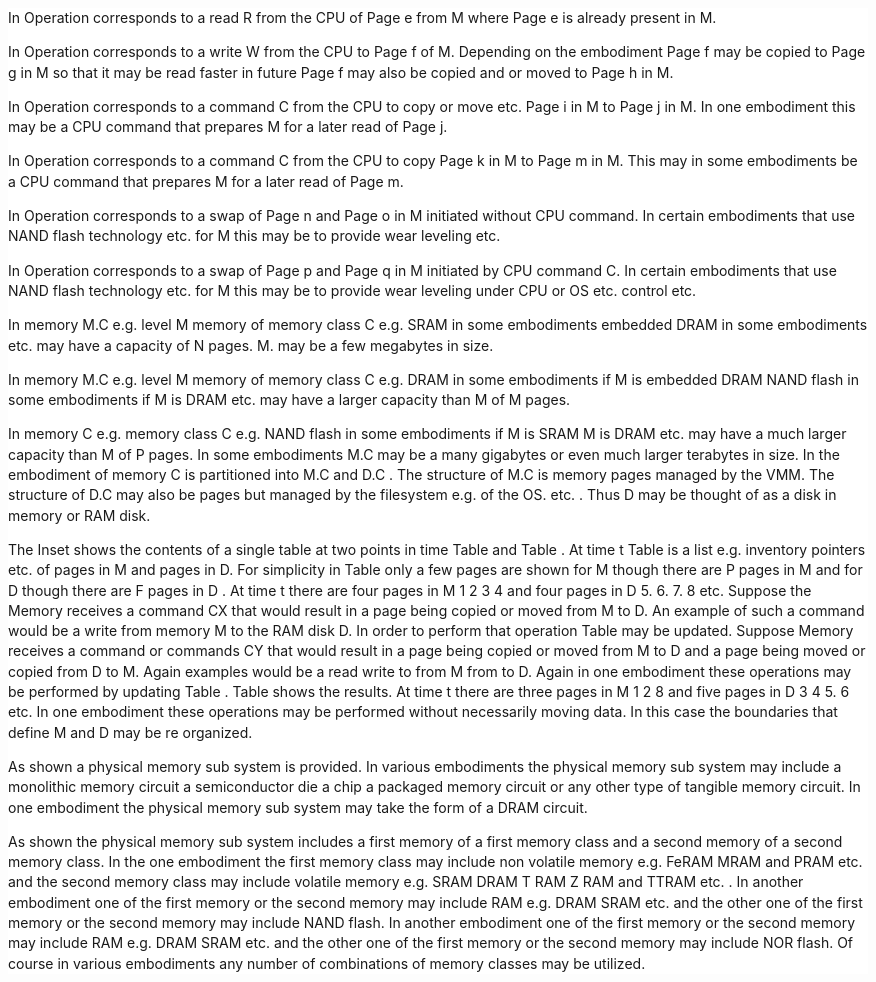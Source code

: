 In Operation corresponds to a read R from the CPU of Page e from M where Page e is already present in M.

In Operation corresponds to a write W from the CPU to Page f of M. Depending on the embodiment Page f may be copied to Page g in M so that it may be read faster in future Page f may also be copied and or moved to Page h in M.

In Operation corresponds to a command C from the CPU to copy or move etc. Page i in M to Page j in M. In one embodiment this may be a CPU command that prepares M for a later read of Page j.

In Operation corresponds to a command C from the CPU to copy Page k in M to Page m in M. This may in some embodiments be a CPU command that prepares M for a later read of Page m.

In Operation corresponds to a swap of Page n and Page o in M initiated without CPU command. In certain embodiments that use NAND flash technology etc. for M this may be to provide wear leveling etc.

In Operation corresponds to a swap of Page p and Page q in M initiated by CPU command C. In certain embodiments that use NAND flash technology etc. for M this may be to provide wear leveling under CPU or OS etc. control etc.

In memory M.C e.g. level M memory of memory class C e.g. SRAM in some embodiments embedded DRAM in some embodiments etc. may have a capacity of N pages. M. may be a few megabytes in size.

In memory M.C e.g. level M memory of memory class C e.g. DRAM in some embodiments if M is embedded DRAM NAND flash in some embodiments if M is DRAM etc. may have a larger capacity than M of M pages.

In memory C e.g. memory class C e.g. NAND flash in some embodiments if M is SRAM M is DRAM etc. may have a much larger capacity than M of P pages. In some embodiments M.C may be a many gigabytes or even much larger terabytes in size. In the embodiment of memory C is partitioned into M.C and D.C . The structure of M.C is memory pages managed by the VMM. The structure of D.C may also be pages but managed by the filesystem e.g. of the OS. etc. . Thus D may be thought of as a disk in memory or RAM disk.

The Inset shows the contents of a single table at two points in time Table and Table . At time t Table is a list e.g. inventory pointers etc. of pages in M and pages in D. For simplicity in Table only a few pages are shown for M though there are P pages in M and for D though there are F pages in D . At time t there are four pages in M 1 2 3 4 and four pages in D 5. 6. 7. 8 etc. Suppose the Memory receives a command CX that would result in a page being copied or moved from M to D. An example of such a command would be a write from memory M to the RAM disk D. In order to perform that operation Table may be updated. Suppose Memory receives a command or commands CY that would result in a page being copied or moved from M to D and a page being moved or copied from D to M. Again examples would be a read write to from M from to D. Again in one embodiment these operations may be performed by updating Table . Table shows the results. At time t there are three pages in M 1 2 8 and five pages in D 3 4 5. 6 etc. In one embodiment these operations may be performed without necessarily moving data. In this case the boundaries that define M and D may be re organized.

As shown a physical memory sub system is provided. In various embodiments the physical memory sub system may include a monolithic memory circuit a semiconductor die a chip a packaged memory circuit or any other type of tangible memory circuit. In one embodiment the physical memory sub system may take the form of a DRAM circuit.

As shown the physical memory sub system includes a first memory of a first memory class and a second memory of a second memory class. In the one embodiment the first memory class may include non volatile memory e.g. FeRAM MRAM and PRAM etc. and the second memory class may include volatile memory e.g. SRAM DRAM T RAM Z RAM and TTRAM etc. . In another embodiment one of the first memory or the second memory may include RAM e.g. DRAM SRAM etc. and the other one of the first memory or the second memory may include NAND flash. In another embodiment one of the first memory or the second memory may include RAM e.g. DRAM SRAM etc. and the other one of the first memory or the second memory may include NOR flash. Of course in various embodiments any number of combinations of memory classes may be utilized.
